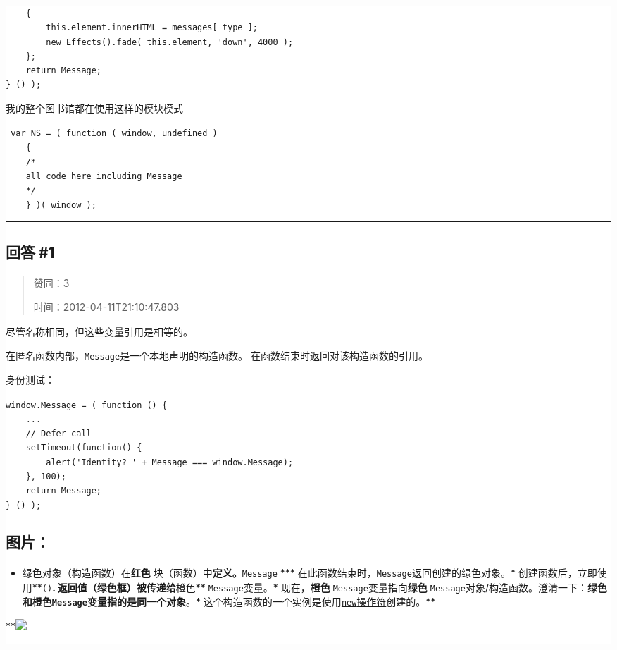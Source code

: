 ```
    {
        this.element.innerHTML = messages[ type ];
        new Effects().fade( this.element, 'down', 4000 );
    };
    return Message;
} () ); 
```

我的整个图书馆都在使用这样的模块模式

```
 var NS = ( function ( window, undefined ) 
    {
    /*
    all code here including Message
    */
    } )( window ); 
```

* * *

## 回答 #1

> 赞同：3
> 
> 时间：2012-04-11T21:10:47.803

尽管名称相同，但这些变量引用是相等的。

在匿名函数内部，`Message`是一个本地声明的构造函数。
在函数结束时返回对该构造函数的引用。

身份测试：

```
window.Message = ( function () {
    ...
    // Defer call
    setTimeout(function() {
        alert('Identity? ' + Message === window.Message);
    }, 100);
    return Message;
} () ); 
```

## 图片：

*   绿色对象（构造函数）在**红色** 块（函数）中**定义。**`Message`
***   在此函数结束时，`Message`返回创建的绿色对象。*   创建函数后，立即使用**`()`**. 返回值（**绿色框**）被传递给**橙色** `Message`变量。*   现在，**橙色** `Message`变量指向**绿色** `Message`对象/构造函数。澄清一下：**绿色和橙色`Message`变量指的是同一个对象**。*   这个构造函数的一个实例是使用[`new`操作符](https://developer.mozilla.org/en/JavaScript/Reference/Operators/new)创建的。**

 **![](../Images/b51c8117a631e04bfef7467360036e83.png)

* * *
